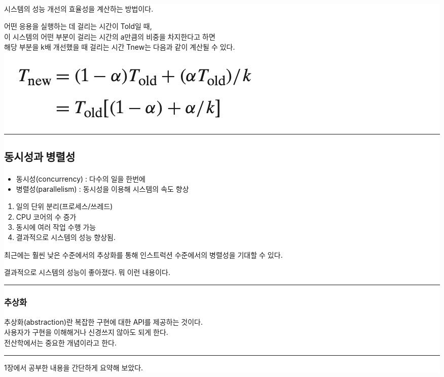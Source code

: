 시스템의 성능 개선의 효율성을 계산하는 방법이다.

어떤 응용을 실행하는 데 걸리는 시간이 Told일 때,  
이 시스템의 어떤 부분이 걸리는 시간의 a만큼의 비중을 차지한다고 하면  
해당 부분을 k배 개선했을 때 걸리는 시간 Tnew는 다음과 같이 계산될 수 있다.

![amdahls_law](/assets/images/csapp/amdahls_law.png)

---

## 동시성과 병렬성

+ 동시성(concurrency) : 다수의 일을 한번에
+ 병렬성(parallelism) : 동시성을 이용해 시스템의 속도 향상

1. 일의 단위 분리(프로세스/쓰레드)
1. CPU 코어의 수 증가
1. 동시에 여러 작업 수행 가능
1. 결과적으로 시스템의 성능 향상됨.

최근에는 훨씬 낮은 수준에서의 추상화를 통해 인스트럭션 수준에서의 병렬성을 기대할 수 있다.  

결과적으로 시스템의 성능이 좋아졌다. 뭐 이런 내용이다.

---

### 추상화

추상화(abstraction)란 복잡한 구현에 대한 API를 제공하는 것이다.  
사용자가 구현을 이해해거나 신경쓰지 않아도 되게 한다.  
전산학에서는 중요한 개념이라고 한다.

---
1장에서 공부한 내용을 간단하게 요약해 보았다.
